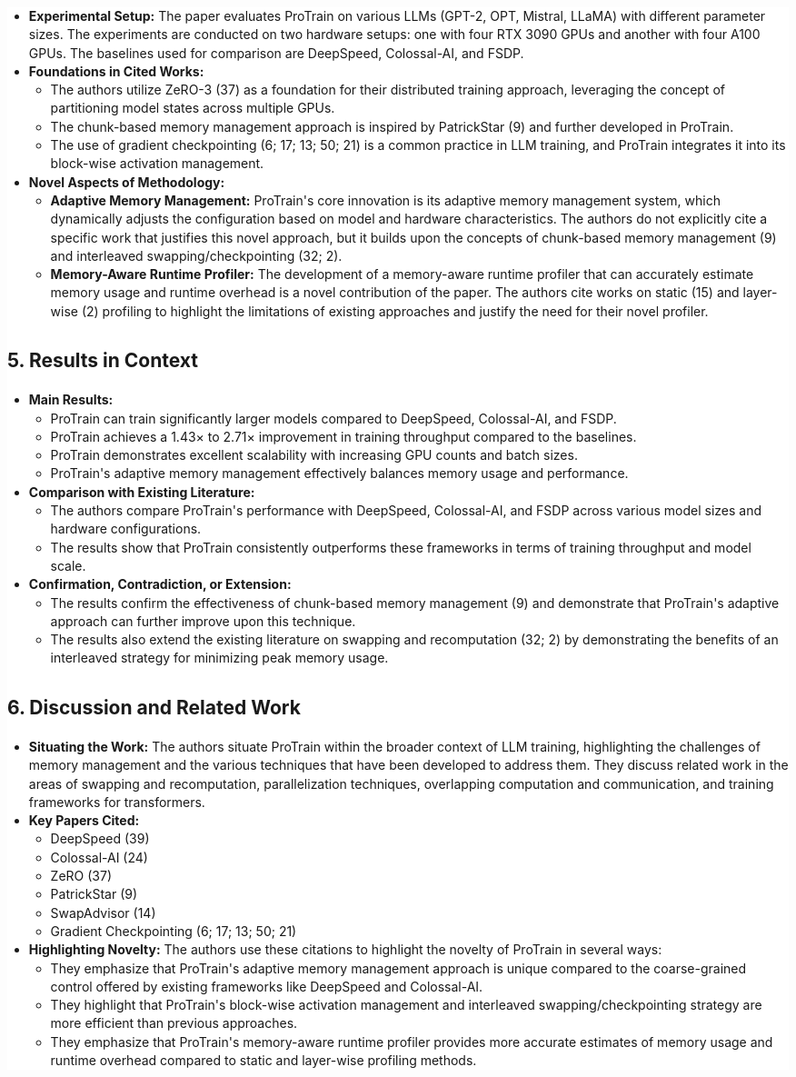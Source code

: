 - **Experimental Setup:** The paper evaluates ProTrain on various LLMs (GPT-2, OPT, Mistral, LLaMA) with different parameter sizes. The experiments are conducted on two hardware setups: one with four RTX 3090 GPUs and another with four A100 GPUs. The baselines used for comparison are DeepSpeed, Colossal-AI, and FSDP.
- **Foundations in Cited Works:**
    - The authors utilize ZeRO-3 (37) as a foundation for their distributed training approach, leveraging the concept of partitioning model states across multiple GPUs.
    - The chunk-based memory management approach is inspired by PatrickStar (9) and further developed in ProTrain.
    - The use of gradient checkpointing (6; 17; 13; 50; 21) is a common practice in LLM training, and ProTrain integrates it into its block-wise activation management.
- **Novel Aspects of Methodology:**
    - **Adaptive Memory Management:** ProTrain's core innovation is its adaptive memory management system, which dynamically adjusts the configuration based on model and hardware characteristics. The authors do not explicitly cite a specific work that justifies this novel approach, but it builds upon the concepts of chunk-based memory management (9) and interleaved swapping/checkpointing (32; 2).
    - **Memory-Aware Runtime Profiler:** The development of a memory-aware runtime profiler that can accurately estimate memory usage and runtime overhead is a novel contribution of the paper. The authors cite works on static (15) and layer-wise (2) profiling to highlight the limitations of existing approaches and justify the need for their novel profiler.


## 5. Results in Context

- **Main Results:**
    - ProTrain can train significantly larger models compared to DeepSpeed, Colossal-AI, and FSDP.
    - ProTrain achieves a 1.43× to 2.71× improvement in training throughput compared to the baselines.
    - ProTrain demonstrates excellent scalability with increasing GPU counts and batch sizes.
    - ProTrain's adaptive memory management effectively balances memory usage and performance.
- **Comparison with Existing Literature:**
    - The authors compare ProTrain's performance with DeepSpeed, Colossal-AI, and FSDP across various model sizes and hardware configurations.
    - The results show that ProTrain consistently outperforms these frameworks in terms of training throughput and model scale.
- **Confirmation, Contradiction, or Extension:**
    - The results confirm the effectiveness of chunk-based memory management (9) and demonstrate that ProTrain's adaptive approach can further improve upon this technique.
    - The results also extend the existing literature on swapping and recomputation (32; 2) by demonstrating the benefits of an interleaved strategy for minimizing peak memory usage.


## 6. Discussion and Related Work

- **Situating the Work:** The authors situate ProTrain within the broader context of LLM training, highlighting the challenges of memory management and the various techniques that have been developed to address them. They discuss related work in the areas of swapping and recomputation, parallelization techniques, overlapping computation and communication, and training frameworks for transformers.
- **Key Papers Cited:**
    - DeepSpeed (39)
    - Colossal-AI (24)
    - ZeRO (37)
    - PatrickStar (9)
    - SwapAdvisor (14)
    - Gradient Checkpointing (6; 17; 13; 50; 21)
- **Highlighting Novelty:** The authors use these citations to highlight the novelty of ProTrain in several ways:
    - They emphasize that ProTrain's adaptive memory management approach is unique compared to the coarse-grained control offered by existing frameworks like DeepSpeed and Colossal-AI.
    - They highlight that ProTrain's block-wise activation management and interleaved swapping/checkpointing strategy are more efficient than previous approaches.
    - They emphasize that ProTrain's memory-aware runtime profiler provides more accurate estimates of memory usage and runtime overhead compared to static and layer-wise profiling methods.
